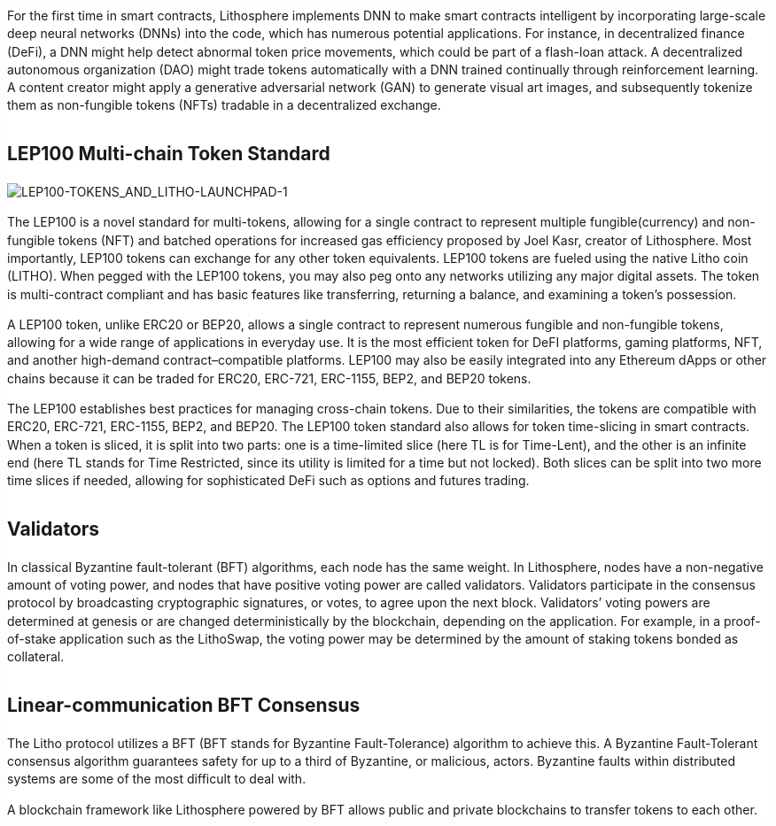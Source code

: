 For the first time in smart contracts, Lithosphere implements DNN to make smart contracts intelligent by incorporating large-scale deep neural networks (DNNs) into the code, which has numerous potential applications. For instance, in decentralized finance (DeFi), a DNN might help detect abnormal token price movements, which could be part of a flash-loan attack. A decentralized autonomous organization (DAO) might trade tokens automatically with a DNN trained continually through reinforcement learning. A content creator might apply a generative adversarial network (GAN) to generate visual art images, and subsequently tokenize them as non-fungible tokens (NFTs) tradable in a decentralized exchange.

## LEP100 Multi-chain Token Standard
![LEP100-TOKENS_AND_LITHO-LAUNCHPAD-1](https://user-images.githubusercontent.com/21309333/166519301-ea54daee-e04a-49d7-8632-6301c9157488.png)

The LEP100 is a novel standard for multi-tokens, allowing for a single contract to represent multiple fungible(currency) and non-fungible tokens (NFT) and batched operations for increased gas efficiency proposed by Joel Kasr, creator of Lithosphere. Most importantly, LEP100 tokens can exchange for any other token equivalents. LEP100 tokens are fueled using the native Litho coin (LITHO). When pegged with the LEP100 tokens, you may also peg onto any networks utilizing any major digital assets. The token is multi-contract compliant and has basic features like transferring, returning a balance, and examining a token’s possession. 

A LEP100 token, unlike ERC20 or BEP20, allows a single contract to represent numerous fungible and non-fungible tokens, allowing for a wide range of applications in everyday use. It is the most efficient token for DeFI platforms, gaming platforms, NFT, and another high-demand contract–compatible platforms. LEP100 may also be easily integrated into any Ethereum dApps or other chains because it can be traded for ERC20, ERC-721, ERC-1155, BEP2, and BEP20 tokens. 

The LEP100 establishes best practices for managing cross-chain tokens. Due to their similarities, the tokens are compatible with ERC20, ERC-721, ERC-1155, BEP2, and BEP20. The LEP100 token standard also allows for token time-slicing in smart contracts. When a token is sliced, it is split into two parts: one is a time-limited slice (here TL is for Time-Lent), and the other is an infinite end (here TL stands for Time Restricted, since its utility is limited for a time but not locked). Both slices can be split into two more time slices if needed, allowing for sophisticated DeFi such as options and futures trading.

## Validators
In classical Byzantine fault-tolerant (BFT) algorithms, each node has the same weight. In Lithosphere, nodes have a non-negative amount of voting power, and nodes that have positive voting power are called validators. Validators participate in the consensus protocol by broadcasting cryptographic signatures, or votes, to agree upon the next block.
Validators’ voting powers are determined at genesis or are changed deterministically by the blockchain, depending on the application. For example, in a proof-of-stake application such as the LithoSwap, the voting power may be determined by the amount of staking tokens bonded as collateral.

## Linear-communication BFT Consensus
The Litho protocol utilizes a BFT (BFT stands for Byzantine Fault-Tolerance) algorithm to achieve this. A Byzantine Fault-Tolerant consensus algorithm guarantees safety for up to a third of Byzantine, or malicious, actors. Byzantine faults within distributed systems are some of the most difficult to deal with.

A blockchain framework like Lithosphere powered by BFT allows public and private blockchains to transfer tokens to each other.

